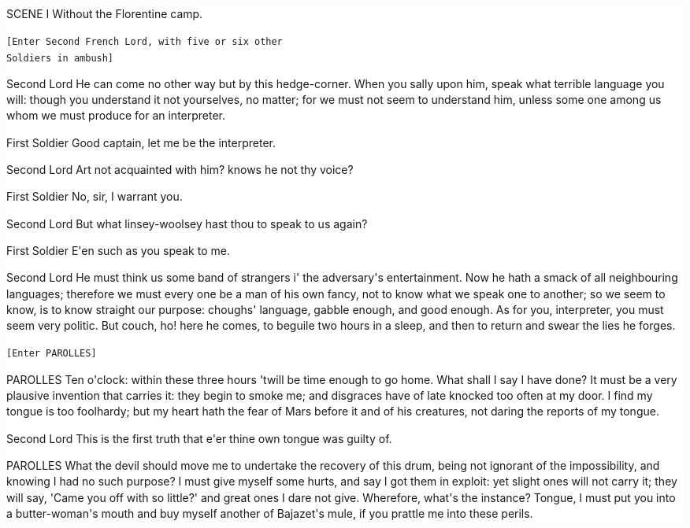  
 
 SCENE I	Without the Florentine camp.
 
 
 	[Enter Second French Lord, with five or six other
 	Soldiers in ambush]
 
 Second Lord	He can come no other way but by this hedge-corner.
 	When you sally upon him, speak what terrible
 	language you will: though you understand it not
 	yourselves, no matter; for we must not seem to
 	understand him, unless some one among us whom we
 	must produce for an interpreter.
 
 First Soldier	Good captain, let me be the interpreter.
 
 Second Lord	Art not acquainted with him? knows he not thy voice?
 
 First Soldier	No, sir, I warrant you.
 
 Second Lord	But what linsey-woolsey hast thou to speak to us again?
 
 First Soldier	E'en such as you speak to me.
 
 Second Lord	He must think us some band of strangers i' the
 	adversary's entertainment. Now he hath a smack of
 	all neighbouring languages; therefore we must every
 	one be a man of his own fancy, not to know what we
 	speak one to another; so we seem to know, is to
 	know straight our purpose: choughs' language,
 	gabble enough, and good enough. As for you,
 	interpreter, you must seem very politic. But couch,
 	ho! here he comes, to beguile two hours in a sleep,
 	and then to return and swear the lies he forges.
 
 	[Enter PAROLLES]
 
 PAROLLES	Ten o'clock: within these three hours 'twill be
 	time enough to go home. What shall I say I have
 	done? It must be a very plausive invention that
 	carries it: they begin to smoke me; and disgraces
 	have of late knocked too often at my door. I find
 	my tongue is too foolhardy; but my heart hath the
 	fear of Mars before it and of his creatures, not
 	daring the reports of my tongue.
 
 Second Lord	This is the first truth that e'er thine own tongue
 	was guilty of.
 
 PAROLLES	What the devil should move me to undertake the
 	recovery of this drum, being not ignorant of the
 	impossibility, and knowing I had no such purpose? I
 	must give myself some hurts, and say I got them in
 	exploit: yet slight ones will not carry it; they
 	will say, 'Came you off with so little?' and great
 	ones I dare not give. Wherefore, what's the
 	instance? Tongue, I must put you into a
 	butter-woman's mouth and buy myself another of
 	Bajazet's mule, if you prattle me into these perils.
 